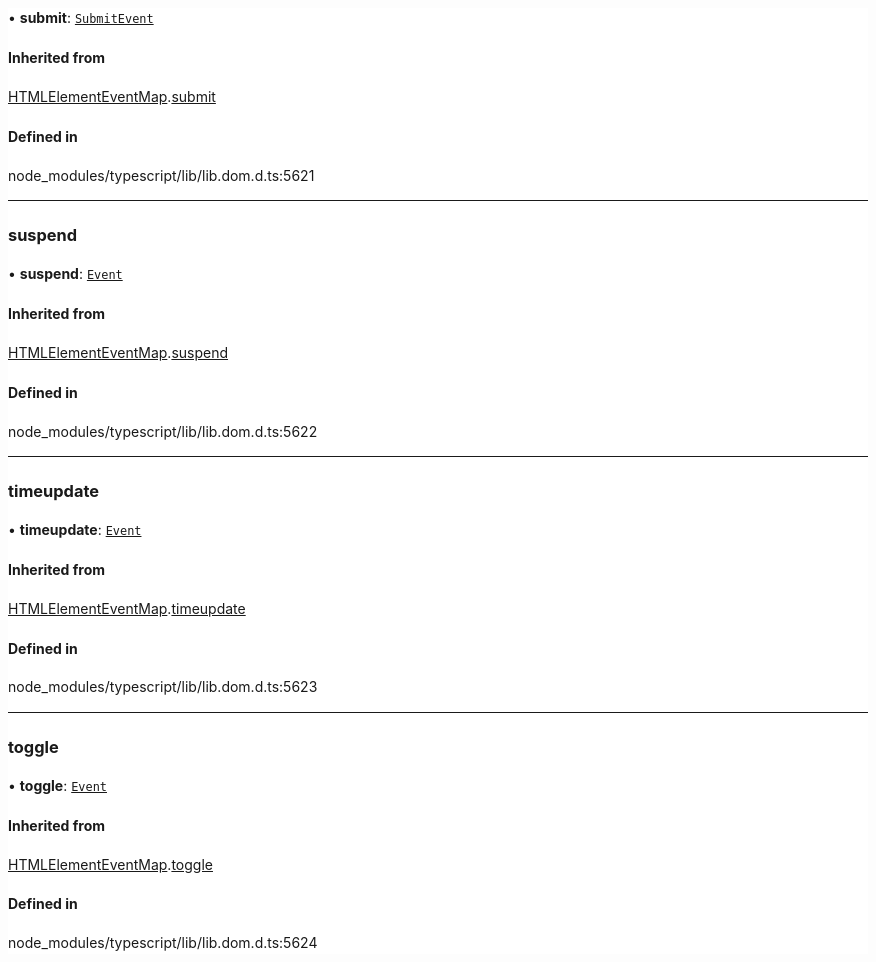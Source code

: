 • **submit**: [`SubmitEvent`](../modules/annotation_annotation_layer_state._internal_.md#submitevent)

#### Inherited from

[HTMLElementEventMap](annotation_annotation_layer_state._internal_.HTMLElementEventMap.md).[submit](annotation_annotation_layer_state._internal_.HTMLElementEventMap.md#submit)

#### Defined in

node_modules/typescript/lib/lib.dom.d.ts:5621

___

### suspend

• **suspend**: [`Event`](../modules/annotation_annotation_layer_state._internal_.md#event)

#### Inherited from

[HTMLElementEventMap](annotation_annotation_layer_state._internal_.HTMLElementEventMap.md).[suspend](annotation_annotation_layer_state._internal_.HTMLElementEventMap.md#suspend)

#### Defined in

node_modules/typescript/lib/lib.dom.d.ts:5622

___

### timeupdate

• **timeupdate**: [`Event`](../modules/annotation_annotation_layer_state._internal_.md#event)

#### Inherited from

[HTMLElementEventMap](annotation_annotation_layer_state._internal_.HTMLElementEventMap.md).[timeupdate](annotation_annotation_layer_state._internal_.HTMLElementEventMap.md#timeupdate)

#### Defined in

node_modules/typescript/lib/lib.dom.d.ts:5623

___

### toggle

• **toggle**: [`Event`](../modules/annotation_annotation_layer_state._internal_.md#event)

#### Inherited from

[HTMLElementEventMap](annotation_annotation_layer_state._internal_.HTMLElementEventMap.md).[toggle](annotation_annotation_layer_state._internal_.HTMLElementEventMap.md#toggle)

#### Defined in

node_modules/typescript/lib/lib.dom.d.ts:5624
